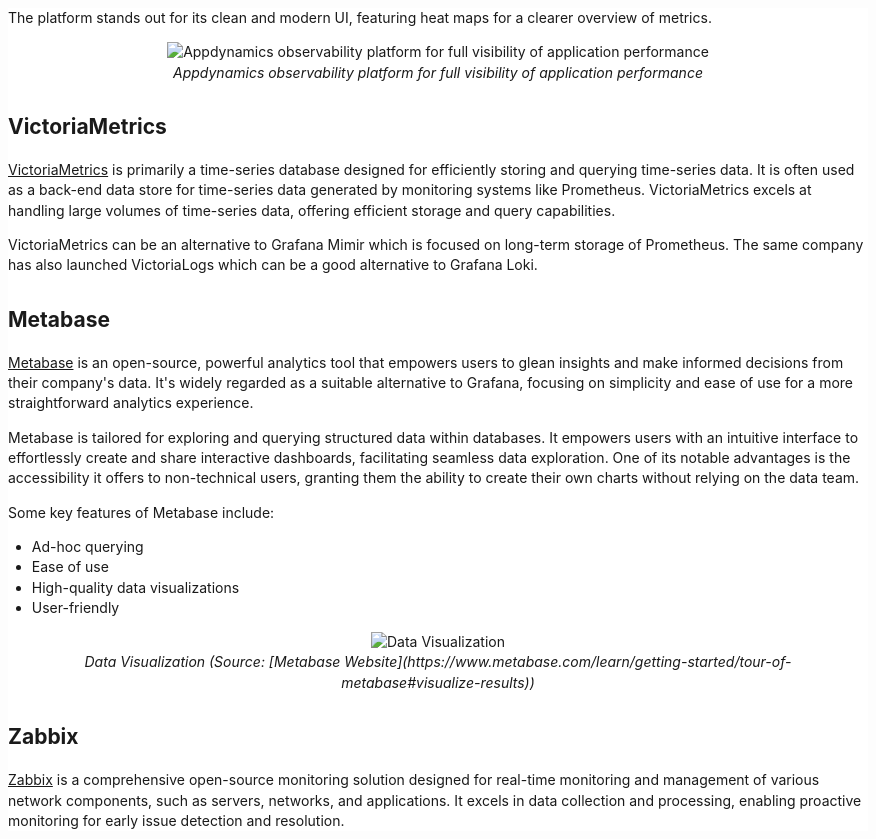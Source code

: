 The platform stands out for its clean and modern UI, featuring heat maps for a clearer overview of metrics.


<figure data-zoomable align='center'>
    <img src="/img/blog/2023/09/appdynamics_splunk_alternative.webp" alt="Appdynamics observability platform for full visibility of application performance"/>
    <figcaption><i>Appdynamics observability platform for full visibility of application performance</i></figcaption>
</figure>


## VictoriaMetrics

<a href = "https://victoriametrics.com/" rel="noopener noreferrer nofollow" target="_blank" >VictoriaMetrics</a> is primarily a time-series database designed for efficiently storing and querying time-series data. It is often used as a back-end data store for time-series data generated by monitoring systems like Prometheus. VictoriaMetrics excels at handling large volumes of time-series data, offering efficient storage and query capabilities.

VictoriaMetrics can be an alternative to Grafana Mimir which is focused on long-term storage of Prometheus. The same company has also launched VictoriaLogs which can be a good alternative to Grafana Loki.

## Metabase

<a href = "https://www.metabase.com/" rel="noopener noreferrer nofollow" target="_blank" >Metabase</a> is an open-source, powerful analytics tool that empowers users to glean insights and make informed decisions from their company's data. It's widely regarded as a suitable alternative to Grafana, focusing on simplicity and ease of use for a more straightforward analytics experience.

Metabase is tailored for exploring and querying structured data within databases. It empowers users with an intuitive interface to effortlessly create and share interactive dashboards, facilitating seamless data exploration. One of its notable advantages is the accessibility it offers to non-technical users, granting them the ability to create their own charts without relying on the data team.

Some key features of Metabase include:

- Ad-hoc querying
- Ease of use
- High-quality data visualizations
- User-friendly


<figure data-zoomable align='center'>
    <img src="/img/blog/2023/09/metabase-visualization-options.webp" alt="Data Visualization"/>
    <figcaption><i>Data Visualization (Source: [Metabase Website](https://www.metabase.com/learn/getting-started/tour-of-metabase#visualize-results))</i></figcaption>
</figure>


## Zabbix

<a href = "https://www.zabbix.com/" rel="noopener noreferrer nofollow" target="_blank" >Zabbix</a> is a comprehensive open-source monitoring solution designed for real-time monitoring and management of various network components, such as servers, networks, and applications. It excels in data collection and processing, enabling proactive monitoring for early issue detection and resolution.
